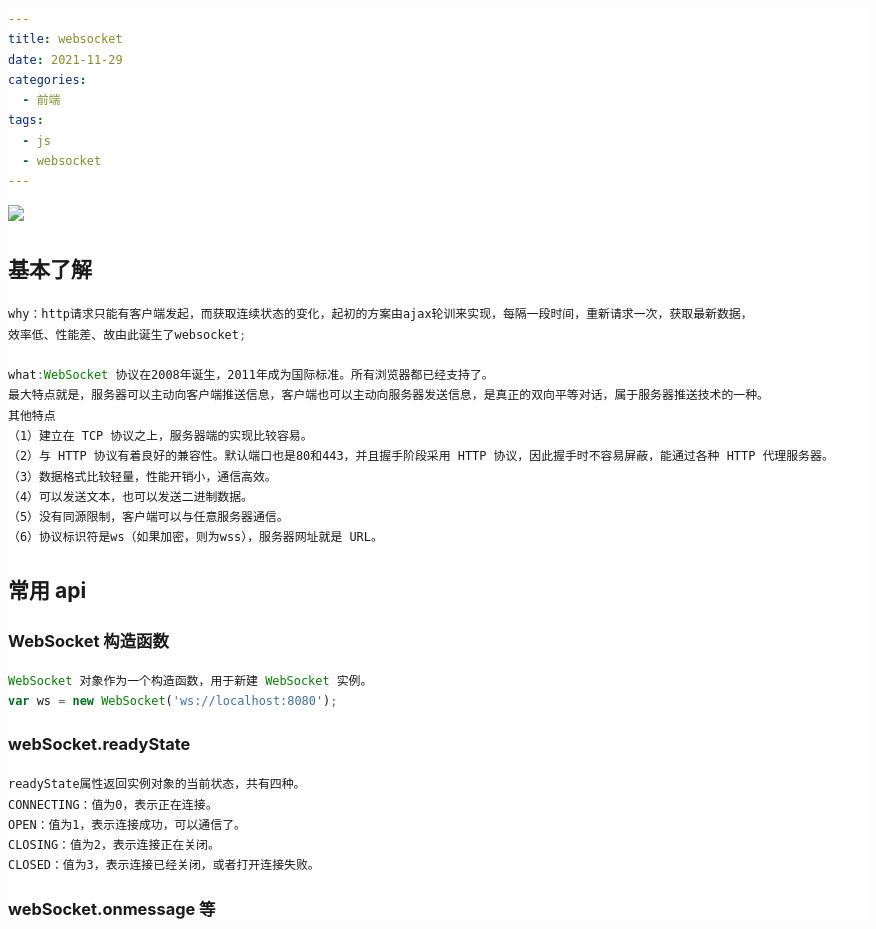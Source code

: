 ```yaml
---
title: websocket
date: 2021-11-29
categories:
  - 前端
tags:
  - js
  - websocket
---
```


![](https://cdn.jsdelivr.net/gh/levidc/blogImg/img/41.jpg)



## 基本了解

```js
why：http请求只能有客户端发起，而获取连续状态的变化，起初的方案由ajax轮训来实现，每隔一段时间，重新请求一次，获取最新数据，
效率低、性能差、故由此诞生了websocket;

what:WebSocket 协议在2008年诞生，2011年成为国际标准。所有浏览器都已经支持了。
最大特点就是，服务器可以主动向客户端推送信息，客户端也可以主动向服务器发送信息，是真正的双向平等对话，属于服务器推送技术的一种。
其他特点
（1）建立在 TCP 协议之上，服务器端的实现比较容易。
（2）与 HTTP 协议有着良好的兼容性。默认端口也是80和443，并且握手阶段采用 HTTP 协议，因此握手时不容易屏蔽，能通过各种 HTTP 代理服务器。
（3）数据格式比较轻量，性能开销小，通信高效。
（4）可以发送文本，也可以发送二进制数据。
（5）没有同源限制，客户端可以与任意服务器通信。
（6）协议标识符是ws（如果加密，则为wss），服务器网址就是 URL。
```

## 常用 api

### WebSocket 构造函数

```js
WebSocket 对象作为一个构造函数，用于新建 WebSocket 实例。
var ws = new WebSocket('ws://localhost:8080');
```

### webSocket.readyState

```js
readyState属性返回实例对象的当前状态，共有四种。
CONNECTING：值为0，表示正在连接。
OPEN：值为1，表示连接成功，可以通信了。
CLOSING：值为2，表示连接正在关闭。
CLOSED：值为3，表示连接已经关闭，或者打开连接失败。
```

### webSocket.onmessage 等
